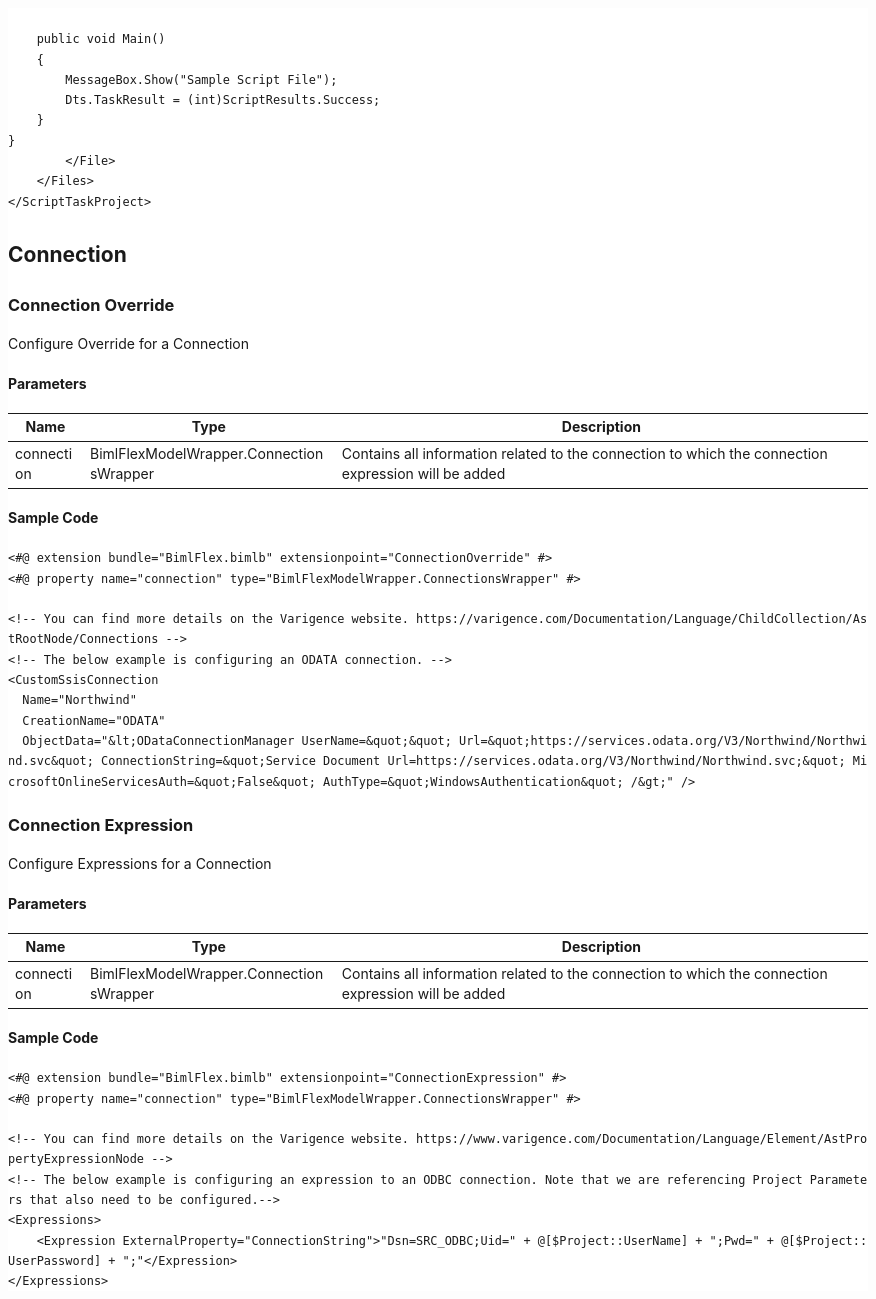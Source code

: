 ```biml

    public void Main()
    {
       	MessageBox.Show("Sample Script File");
        Dts.TaskResult = (int)ScriptResults.Success;
    }
}
		</File>
	</Files>
</ScriptTaskProject>
```

## Connection



### Connection Override
Configure Override for a Connection

#### Parameters
| Name | Type | Description |
|------|------|-------------|
| connection | BimlFlexModelWrapper.ConnectionsWrapper | Contains all information related to the connection to which the connection expression will be added |

#### Sample Code
```biml
<#@ extension bundle="BimlFlex.bimlb" extensionpoint="ConnectionOverride" #>
<#@ property name="connection" type="BimlFlexModelWrapper.ConnectionsWrapper" #>

<!-- You can find more details on the Varigence website. https://varigence.com/Documentation/Language/ChildCollection/AstRootNode/Connections -->
<!-- The below example is configuring an ODATA connection. -->
<CustomSsisConnection
  Name="Northwind"
  CreationName="ODATA"
  ObjectData="&lt;ODataConnectionManager UserName=&quot;&quot; Url=&quot;https://services.odata.org/V3/Northwind/Northwind.svc&quot; ConnectionString=&quot;Service Document Url=https://services.odata.org/V3/Northwind/Northwind.svc;&quot; MicrosoftOnlineServicesAuth=&quot;False&quot; AuthType=&quot;WindowsAuthentication&quot; /&gt;" />
```

### Connection Expression
Configure Expressions for a Connection

#### Parameters
| Name | Type | Description |
|------|------|-------------|
| connection | BimlFlexModelWrapper.ConnectionsWrapper | Contains all information related to the connection to which the connection expression will be added |

#### Sample Code
```biml
<#@ extension bundle="BimlFlex.bimlb" extensionpoint="ConnectionExpression" #>
<#@ property name="connection" type="BimlFlexModelWrapper.ConnectionsWrapper" #>

<!-- You can find more details on the Varigence website. https://www.varigence.com/Documentation/Language/Element/AstPropertyExpressionNode -->
<!-- The below example is configuring an expression to an ODBC connection. Note that we are referencing Project Parameters that also need to be configured.-->
<Expressions>
	<Expression ExternalProperty="ConnectionString">"Dsn=SRC_ODBC;Uid=" + @[$Project::UserName] + ";Pwd=" + @[$Project::UserPassword] + ";"</Expression>
</Expressions>
```
